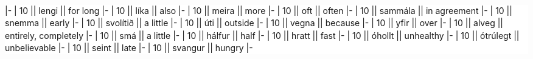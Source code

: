 |-
| 10 || lengi || for long
|-
| 10 || líka || also 
|-
| 10 || meira || more 
|-
| 10 || oft || often 
|-
| 10 || sammála || in agreement
|-
| 10 || snemma || early 
|-
| 10 || svolítið || a little 
|-
| 10 || úti || outside
|-
| 10 || vegna || because
|-
| 10 || yfir || over
|-
| 10 || alveg || entirely, completely 
|-
| 10 || smá || a little 
|-
| 10 || hálfur || half
|-
| 10 || hratt || fast
|-
| 10 || óhollt || unhealthy 
|-
| 10 || ótrúlegt || unbelievable
|-
| 10 || seint || late
|-
| 10 || svangur || hungry 
|-